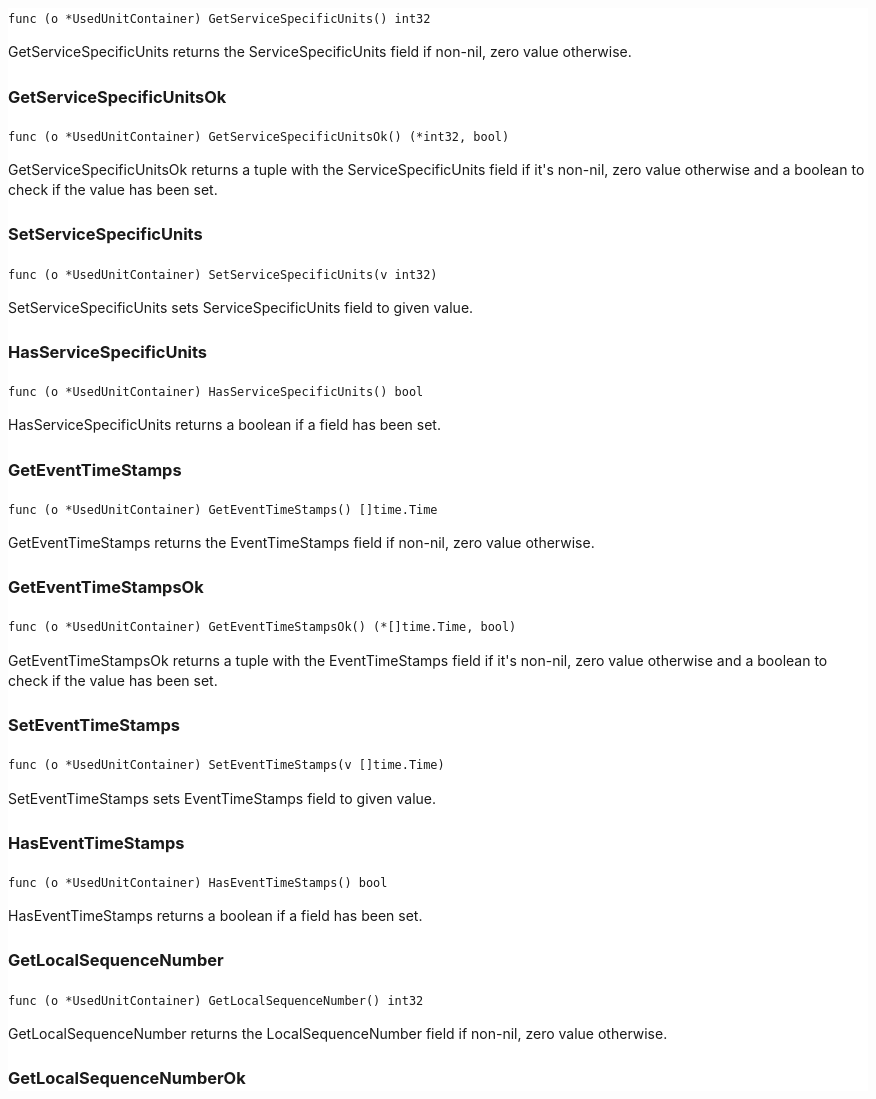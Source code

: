 `func (o *UsedUnitContainer) GetServiceSpecificUnits() int32`

GetServiceSpecificUnits returns the ServiceSpecificUnits field if non-nil, zero value otherwise.

### GetServiceSpecificUnitsOk

`func (o *UsedUnitContainer) GetServiceSpecificUnitsOk() (*int32, bool)`

GetServiceSpecificUnitsOk returns a tuple with the ServiceSpecificUnits field if it's non-nil, zero value otherwise
and a boolean to check if the value has been set.

### SetServiceSpecificUnits

`func (o *UsedUnitContainer) SetServiceSpecificUnits(v int32)`

SetServiceSpecificUnits sets ServiceSpecificUnits field to given value.

### HasServiceSpecificUnits

`func (o *UsedUnitContainer) HasServiceSpecificUnits() bool`

HasServiceSpecificUnits returns a boolean if a field has been set.

### GetEventTimeStamps

`func (o *UsedUnitContainer) GetEventTimeStamps() []time.Time`

GetEventTimeStamps returns the EventTimeStamps field if non-nil, zero value otherwise.

### GetEventTimeStampsOk

`func (o *UsedUnitContainer) GetEventTimeStampsOk() (*[]time.Time, bool)`

GetEventTimeStampsOk returns a tuple with the EventTimeStamps field if it's non-nil, zero value otherwise
and a boolean to check if the value has been set.

### SetEventTimeStamps

`func (o *UsedUnitContainer) SetEventTimeStamps(v []time.Time)`

SetEventTimeStamps sets EventTimeStamps field to given value.

### HasEventTimeStamps

`func (o *UsedUnitContainer) HasEventTimeStamps() bool`

HasEventTimeStamps returns a boolean if a field has been set.

### GetLocalSequenceNumber

`func (o *UsedUnitContainer) GetLocalSequenceNumber() int32`

GetLocalSequenceNumber returns the LocalSequenceNumber field if non-nil, zero value otherwise.

### GetLocalSequenceNumberOk
